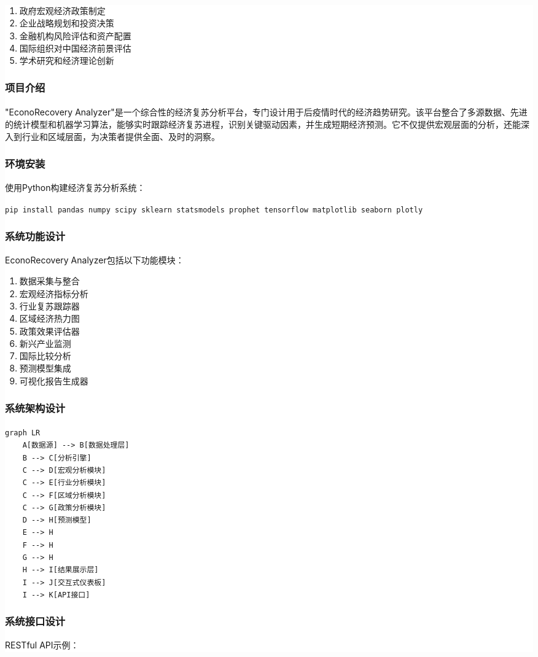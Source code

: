 1. 政府宏观经济政策制定
2. 企业战略规划和投资决策
3. 金融机构风险评估和资产配置
4. 国际组织对中国经济前景评估
5. 学术研究和经济理论创新

### 项目介绍
"EconoRecovery Analyzer"是一个综合性的经济复苏分析平台，专门设计用于后疫情时代的经济趋势研究。该平台整合了多源数据、先进的统计模型和机器学习算法，能够实时跟踪经济复苏进程，识别关键驱动因素，并生成短期经济预测。它不仅提供宏观层面的分析，还能深入到行业和区域层面，为决策者提供全面、及时的洞察。

### 环境安装
使用Python构建经济复苏分析系统：

```python
pip install pandas numpy scipy sklearn statsmodels prophet tensorflow matplotlib seaborn plotly
```

### 系统功能设计
EconoRecovery Analyzer包括以下功能模块：

1. 数据采集与整合
2. 宏观经济指标分析
3. 行业复苏跟踪器
4. 区域经济热力图
5. 政策效果评估器
6. 新兴产业监测
7. 国际比较分析
8. 预测模型集成
9. 可视化报告生成器

### 系统架构设计

```mermaid
graph LR
    A[数据源] --> B[数据处理层]
    B --> C[分析引擎]
    C --> D[宏观分析模块]
    C --> E[行业分析模块]
    C --> F[区域分析模块]
    C --> G[政策分析模块]
    D --> H[预测模型]
    E --> H
    F --> H
    G --> H
    H --> I[结果展示层]
    I --> J[交互式仪表板]
    I --> K[API接口]
```

### 系统接口设计
RESTful API示例：
